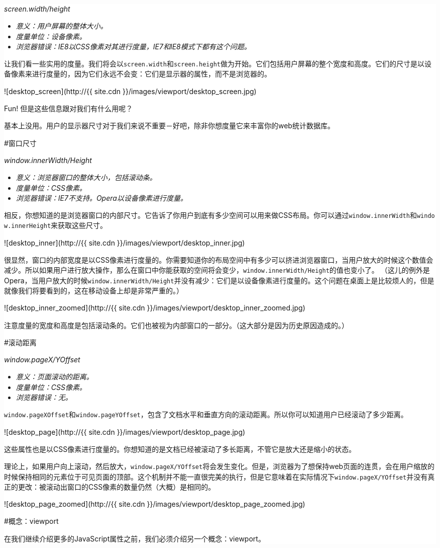 _screen.width/height_
	
* _意义：用户屏幕的整体大小。_
* _度量单位：设备像素。_
* _浏览器错误：IE8以CSS像素对其进行度量，IE7和IE8模式下都有这个问题。_

让我们看一些实用的度量。我们将会以`screen.width`和`screen.height`做为开始。它们包括用户屏幕的整个宽度和高度。它们的尺寸是以设备像素来进行度量的，因为它们永远不会变：它们是显示器的属性，而不是浏览器的。

![desktop_screen](http://{{ site.cdn }}/images/viewport/desktop_screen.jpg)

Fun! 但是这些信息跟对我们有什么用呢？

基本上没用。用户的显示器尺寸对于我们来说不重要－好吧，除非你想度量它来丰富你的web统计数据库。

#窗口尺寸

_window.innerWidth/Height_

* _意义：浏览器窗口的整体大小，包括滚动条。_
* _度量单位：CSS像素。_
* _浏览器错误：IE7不支持。Opera以设备像素进行度量。_

相反，你想知道的是浏览器窗口的内部尺寸。它告诉了你用户到底有多少空间可以用来做CSS布局。你可以通过`window.innerWidth`和`window.innerHeight`来获取这些尺寸。

![desktop_inner](http://{{ site.cdn }}/images/viewport/desktop_inner.jpg)

很显然，窗口的内部宽度是以CSS像素进行度量的。你需要知道你的布局空间中有多少可以挤进浏览器窗口，当用户放大的时候这个数值会减少。所以如果用户进行放大操作，那么在窗口中你能获取的空间将会变少，`window.innerWidth/Height`的值也变小了。
（这儿的例外是Opera，当用户放大的时候`window.innerWidth/Height`并没有减少：它们是以设备像素进行度量的。这个问题在桌面上是比较烦人的，但是就像我们将要看到的，这在移动设备上却是非常严重的。）

![desktop_inner_zoomed](http://{{ site.cdn }}/images/viewport/desktop_inner_zoomed.jpg)

注意度量的宽度和高度是包括滚动条的。它们也被视为内部窗口的一部分。（这大部分是因为历史原因造成的。）

#滚动距离

_window.pageX/YOffset_

* _意义：页面滚动的距离。_
* _度量单位：CSS像素。_
* _浏览器错误：无。_

`window.pageXOffset`和`window.pageYOffset`，包含了文档水平和垂直方向的滚动距离。所以你可以知道用户已经滚动了多少距离。

![desktop_page](http://{{ site.cdn }}/images/viewport/desktop_page.jpg)

这些属性也是以CSS像素进行度量的。你想知道的是文档已经被滚动了多长距离，不管它是放大还是缩小的状态。

理论上，如果用户向上滚动，然后放大，`window.pageX/YOffset`将会发生变化。但是，浏览器为了想保持web页面的连贯，会在用户缩放的时候保持相同的元素位于可见页面的顶部。这个机制并不能一直很完美的执行，但是它意味着在实际情况下`window.pageX/YOffset`并没有真正的更改：被滚动出窗口的CSS像素的数量仍然（大概）是相同的。

![desktop_page_zoomed](http://{{ site.cdn }}/images/viewport/desktop_page_zoomed.jpg)

#概念：viewport

在我们继续介绍更多的JavaScript属性之前，我们必须介绍另一个概念：viewport。
